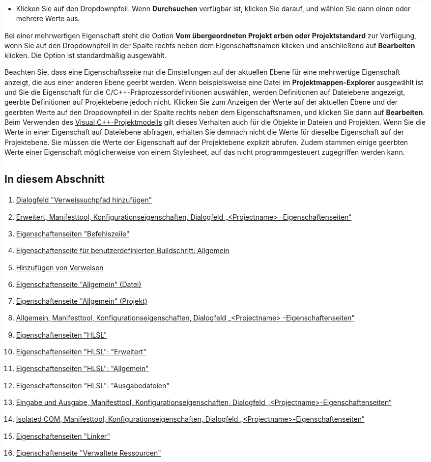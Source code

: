 -   Klicken Sie auf den Dropdownpfeil.  Wenn **Durchsuchen** verfügbar ist, klicken Sie darauf, und wählen Sie dann einen oder mehrere Werte aus.  
  
 Bei einer mehrwertigen Eigenschaft steht die Option **Vom übergeordneten Projekt erben oder Projektstandard** zur Verfügung, wenn Sie auf den Dropdownpfeil in der Spalte rechts neben dem Eigenschaftsnamen klicken und anschließend auf **Bearbeiten** klicken.  Die Option ist standardmäßig ausgewählt.  
  
 Beachten Sie, dass eine Eigenschaftsseite nur die Einstellungen auf der aktuellen Ebene für eine mehrwertige Eigenschaft anzeigt, die aus einer anderen Ebene geerbt werden.  Wenn beispielsweise eine Datei im **Projektmappen\-Explorer** ausgewählt ist und Sie die Eigenschaft für die C\/C\+\+\-Präprozessordefinitionen auswählen, werden Definitionen auf Dateiebene angezeigt, geerbte Definitionen auf Projektebene jedoch nicht.  Klicken Sie zum Anzeigen der Werte auf der aktuellen Ebene und der geerbten Werte auf den Dropdownpfeil in der Spalte rechts neben dem Eigenschaftsnamen, und klicken Sie dann auf **Bearbeiten**.  Beim Verwenden des [Visual C\+\+\-Projektmodells](assetId:///06c1bbd9-4c79-4f97-ad6d-2b1dea8ecd1f) gilt dieses Verhalten auch für die Objekte in Dateien und Projekten.  Wenn Sie die Werte in einer Eigenschaft auf Dateiebene abfragen, erhalten Sie demnach nicht die Werte für dieselbe Eigenschaft auf der Projektebene.  Sie müssen die Werte der Eigenschaft auf der Projektebene explizit abrufen.  Zudem stammen einige geerbten Werte einer Eigenschaft möglicherweise von einem Stylesheet, auf das nicht programmgesteuert zugegriffen werden kann.  
  
## In diesem Abschnitt  
  
1.  [Dialogfeld "Verweissuchpfad hinzufügen"](assetId:///4520d80d-aa9f-4d11-b92b-2f64a1fd5cb2)  
  
2.  [Erweitert, Manifesttool, Konfigurationseigenschaften, Dialogfeld „\<Projectname\> \-Eigenschaftenseiten“](../ide/advanced-manifest-tool.md)  
  
3.  [Eigenschaftenseiten "Befehlszeile"](../ide/command-line-property-pages.md)  
  
4.  [Eigenschaftenseite für benutzerdefinierten Buildschritt: Allgemein](../ide/custom-build-step-property-page-general.md)  
  
5.  [Hinzufügen von Verweisen](../ide/adding-references-in-visual-cpp-projects.md)  
  
6.  [Eigenschaftenseite "Allgemein" \(Datei\)](../ide/general-property-page-file.md)  
  
7.  [Eigenschaftenseite "Allgemein" \(Projekt\)](../ide/general-property-page-project.md)  
  
8.  [Allgemein, Manifesttool, Konfigurationseigenschaften, Dialogfeld „\<Projectname\> \-Eigenschaftenseiten“](../ide/general-manifest-tool-configuration-properties.md)  
  
9. [Eigenschaftenseiten "HLSL"](../ide/hlsl-property-pages.md)  
  
10. [Eigenschaftenseiten "HLSL": "Erweitert"](../ide/hlsl-property-pages-advanced.md)  
  
11. [Eigenschaftenseiten "HLSL": "Allgemein"](../ide/hlsl-property-pages-general.md)  
  
12. [Eigenschaftenseiten "HLSL": "Ausgabedateien"](../ide/hlsl-property-pages-output-files.md)  
  
13. [Eingabe und Ausgabe, Manifesttool, Konfigurationseigenschaften, Dialogfeld „\<Projectname\>\-Eigenschaftenseiten“](../ide/input-and-output-manifest-tool.md)  
  
14. [Isolated COM, Manifesttool, Konfigurationseigenschaften, Dialogfeld „\<Projectname\>\-Eigenschaftenseiten“](../ide/isolated-com-manifest-tool.md)  
  
15. [Eigenschaftenseiten "Linker"](../ide/linker-property-pages.md)  
  
16. [Eigenschaftenseite "Verwaltete Ressourcen"](../ide/managed-resources-property-page.md)  
  